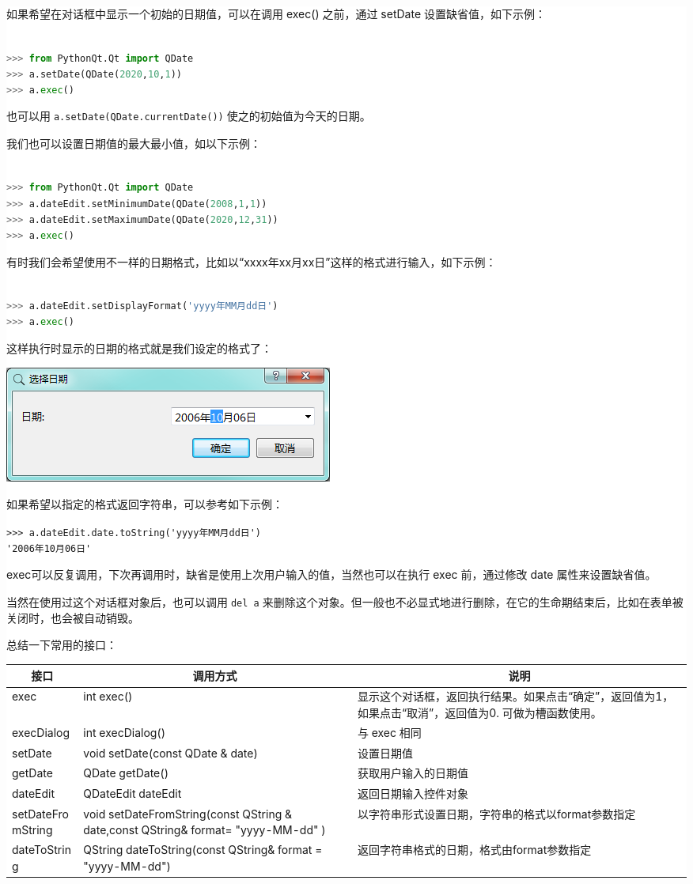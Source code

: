 如果希望在对话框中显示一个初始的日期值，可以在调用 exec() 之前，通过 setDate 设置缺省值，如下示例：

``` Python

>>> from PythonQt.Qt import QDate
>>> a.setDate(QDate(2020,10,1))
>>> a.exec()

```

也可以用  ```a.setDate(QDate.currentDate())``` 使之的初始值为今天的日期。

我们也可以设置日期值的最大最小值，如以下示例：

``` Python

>>> from PythonQt.Qt import QDate
>>> a.dateEdit.setMinimumDate(QDate(2008,1,1))
>>> a.dateEdit.setMaximumDate(QDate(2020,12,31))
>>> a.exec()

```

有时我们会希望使用不一样的日期格式，比如以“xxxx年xx月xx日”这样的格式进行输入，如下示例：

``` Python

>>> a.dateEdit.setDisplayFormat('yyyy年MM月dd日')
>>> a.exec()

```

这样执行时显示的日期的格式就是我们设定的格式了：

![dateformat](2-32-06.png)

如果希望以指定的格式返回字符串，可以参考如下示例：

```
>>> a.dateEdit.date.toString('yyyy年MM月dd日')
'2006年10月06日'
```

exec可以反复调用，下次再调用时，缺省是使用上次用户输入的值，当然也可以在执行 exec 前，通过修改 date 属性来设置缺省值。

当然在使用过这个对话框对象后，也可以调用 ```del a``` 来删除这个对象。但一般也不必显式地进行删除，在它的生命期结束后，比如在表单被关闭时，也会被自动销毁。

总结一下常用的接口：

|       接口        |                                      调用方式                                      |                                               说明                                               |
| ----------------- | --------------------------------------------------------------------------------- | ----------------------------------------------------------------------------------------------- |
| exec              | int exec()                                                                        | 显示这个对话框，返回执行结果。如果点击“确定”，返回值为1，如果点击“取消”，返回值为0. 可做为槽函数使用。 |
| execDialog        | int execDialog()                                                                  | 与 exec 相同                                                                                     |
| setDate           | void setDate(const QDate & date)                                                  | 设置日期值                                                                                       |
| getDate           | QDate getDate()                                                                   | 获取用户输入的日期值                                                                              |
| dateEdit          | QDateEdit dateEdit                                                                | 返回日期输入控件对象                                                                              |
| setDateFromString | void setDateFromString(const QString & date,const QString& format= "yyyy-MM-dd" ) | 以字符串形式设置日期，字符串的格式以format参数指定                                                 |
| dateToString      | QString dateToString(const QString& format = "yyyy-MM-dd")                        | 返回字符串格式的日期，格式由format参数指定                                                         |
